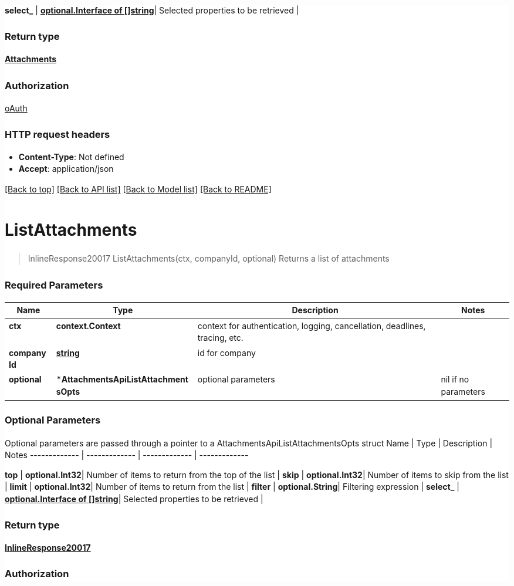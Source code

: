



 **select_** | [**optional.Interface of []string**](string.md)| Selected properties to be retrieved | 

### Return type

[**Attachments**](attachments.md)

### Authorization

[oAuth](../README.md#oAuth)

### HTTP request headers

 - **Content-Type**: Not defined
 - **Accept**: application/json

[[Back to top]](#) [[Back to API list]](../README.md#documentation-for-api-endpoints) [[Back to Model list]](../README.md#documentation-for-models) [[Back to README]](../README.md)

# **ListAttachments**
> InlineResponse20017 ListAttachments(ctx, companyId, optional)
Returns a list of attachments

### Required Parameters

Name | Type | Description  | Notes
------------- | ------------- | ------------- | -------------
 **ctx** | **context.Context** | context for authentication, logging, cancellation, deadlines, tracing, etc.
  **companyId** | [**string**](.md)| id for company | 
 **optional** | ***AttachmentsApiListAttachmentsOpts** | optional parameters | nil if no parameters

### Optional Parameters
Optional parameters are passed through a pointer to a AttachmentsApiListAttachmentsOpts struct
Name | Type | Description  | Notes
------------- | ------------- | ------------- | -------------

 **top** | **optional.Int32**| Number of items to return from the top of the list | 
 **skip** | **optional.Int32**| Number of items to skip from the list | 
 **limit** | **optional.Int32**| Number of items to return from the list | 
 **filter** | **optional.String**| Filtering expression | 
 **select_** | [**optional.Interface of []string**](string.md)| Selected properties to be retrieved | 

### Return type

[**InlineResponse20017**](inline_response_200_17.md)

### Authorization
